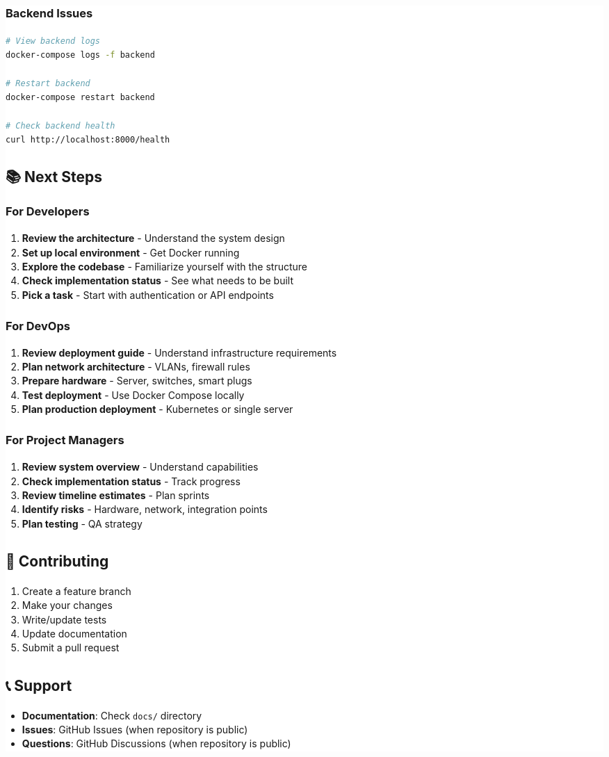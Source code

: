 ### Backend Issues
```bash
# View backend logs
docker-compose logs -f backend

# Restart backend
docker-compose restart backend

# Check backend health
curl http://localhost:8000/health
```

## 📚 Next Steps

### For Developers

1. **Review the architecture** - Understand the system design
2. **Set up local environment** - Get Docker running
3. **Explore the codebase** - Familiarize yourself with the structure
4. **Check implementation status** - See what needs to be built
5. **Pick a task** - Start with authentication or API endpoints

### For DevOps

1. **Review deployment guide** - Understand infrastructure requirements
2. **Plan network architecture** - VLANs, firewall rules
3. **Prepare hardware** - Server, switches, smart plugs
4. **Test deployment** - Use Docker Compose locally
5. **Plan production deployment** - Kubernetes or single server

### For Project Managers

1. **Review system overview** - Understand capabilities
2. **Check implementation status** - Track progress
3. **Review timeline estimates** - Plan sprints
4. **Identify risks** - Hardware, network, integration points
5. **Plan testing** - QA strategy

## 🤝 Contributing

1. Create a feature branch
2. Make your changes
3. Write/update tests
4. Update documentation
5. Submit a pull request

## 📞 Support

- **Documentation**: Check `docs/` directory
- **Issues**: GitHub Issues (when repository is public)
- **Questions**: GitHub Discussions (when repository is public)
